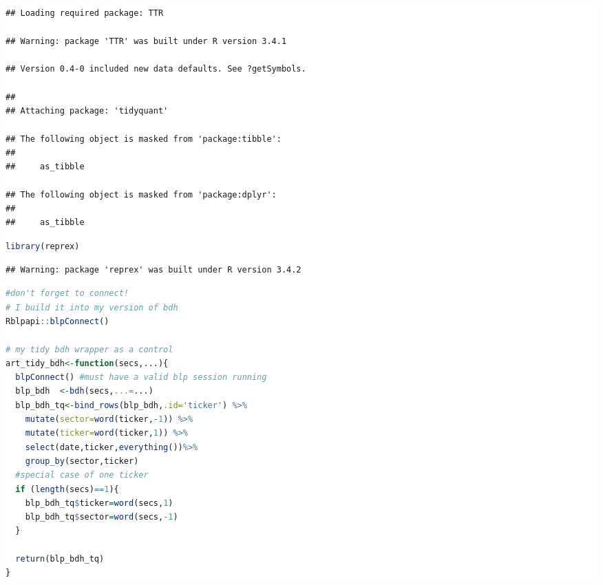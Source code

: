     ## Loading required package: TTR

    ## Warning: package 'TTR' was built under R version 3.4.1

    ## Version 0.4-0 included new data defaults. See ?getSymbols.

    ## 
    ## Attaching package: 'tidyquant'

    ## The following object is masked from 'package:tibble':
    ## 
    ##     as_tibble

    ## The following object is masked from 'package:dplyr':
    ## 
    ##     as_tibble

``` r
library(reprex)
```

    ## Warning: package 'reprex' was built under R version 3.4.2

``` r
#don't forget to connect!
# I build it into my version of bdh
Rblpapi::blpConnect()

# my tidy bdh wrapper as a control
art_tidy_bdh<-function(secs,...){
  blpConnect() #must have a valid blp session running
  blp_bdh  <-bdh(secs,...=...)
  blp_bdh_tq<-bind_rows(blp_bdh,.id='ticker') %>%
    mutate(sector=word(ticker,-1)) %>% 
    mutate(ticker=word(ticker,1)) %>% 
    select(date,ticker,everything())%>%
    group_by(sector,ticker)
  #special case of one ticker
  if (length(secs)==1){
    blp_bdh_tq$ticker=word(secs,1)
    blp_bdh_tq$sector=word(secs,-1)
  }
  
  return(blp_bdh_tq)
}
```
